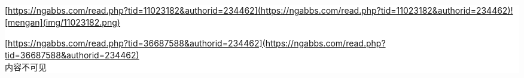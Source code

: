 [https://ngabbs.com/read.php?tid=11023182&authorid=234462](https://ngabbs.com/read.php?tid=11023182&authorid=234462)![mengan](img/11023182.png)
  

[https://ngabbs.com/read.php?tid=36687588&authorid=234462](https://ngabbs.com/read.php?tid=36687588&authorid=234462)  
内容不可见  

